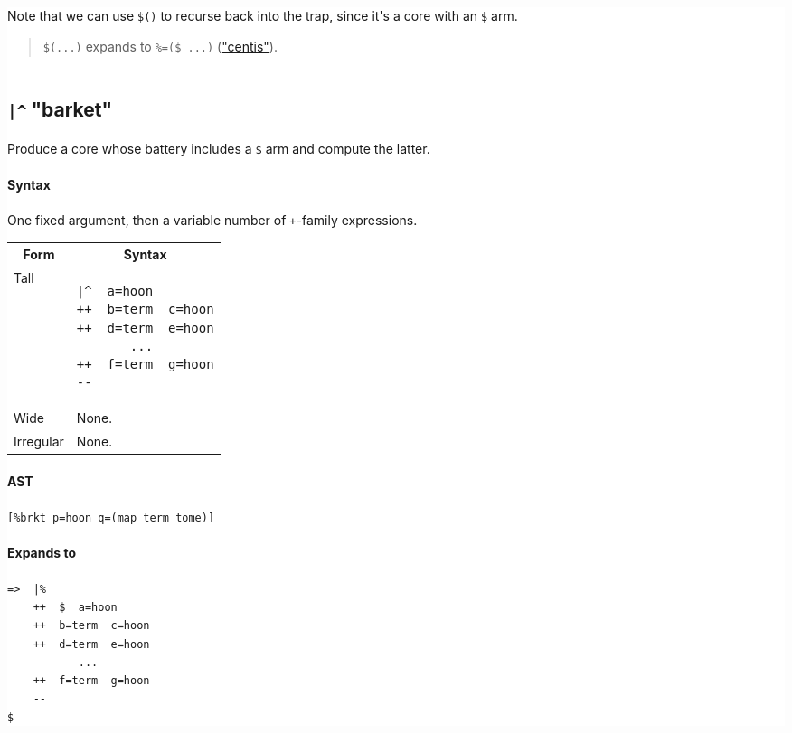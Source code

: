 Note that we can use `$()` to recurse back into the
trap, since it's a core with an `$` arm.

> `$(...)` expands to `%=($ ...)` (["centis"](/docs/hoon/reference/rune/cen#centis)).

---

## `|^` "barket"

Produce a core whose battery includes a `$` arm and compute the latter.

#### Syntax

One fixed argument, then a variable number of `+`-family expressions.

<table>
<tr><th>Form</th><th>Syntax</th></tr>
<tr>
<td>Tall</td>
<td>
<pre>
|^  a=hoon
++  b=term  c=hoon
++  d=term  e=hoon
       ...
++  f=term  g=hoon
--
</pre>
</td>
</tr>
<tr>
<td>Wide</td><td>None.</td></tr>
<tr><td>Irregular</td><td>None.</td></tr>
</table>

#### AST

```hoon
[%brkt p=hoon q=(map term tome)]
```

#### Expands to

```hoon
=>  |%
    ++  $  a=hoon
    ++  b=term  c=hoon
    ++  d=term  e=hoon
           ...
    ++  f=term  g=hoon
    --
$
```
